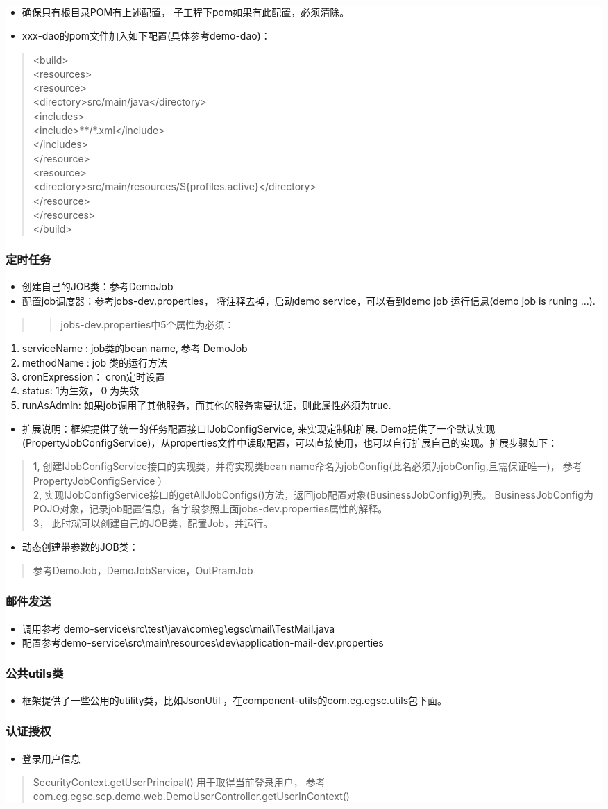 * 确保只有根目录POM有上述配置， 子工程下pom如果有此配置，必须清除。

* xxx-dao的pom文件加入如下配置(具体参考demo-dao)： 
>	\<build\>  
		\<resources\>  
			\<resource\>  
				\<directory\>src/main/java\</directory\>  
				\<includes\>  
					\<include\>\*\*/\*.xml\</include\>  
				\</includes\>  
			\</resource\>  
			\<resource\>  
				\<directory\>src/main/resources/${profiles.active}\</directory\>  
			\</resource\>  
		\</resources\>  
	\</build\>  

### <a name="scheduler">定时任务</a>
* 创建自己的JOB类：参考DemoJob
* 配置job调度器：参考jobs-dev.properties， 将注释去掉，启动demo service，可以看到demo job 运行信息(demo job is runing ...).

>> jobs-dev.properties中5个属性为必须：  
1) serviceName : job类的bean name, 参考 DemoJob  
2) methodName : job 类的运行方法  
3) cronExpression： cron定时设置  
4) status: 1为生效， 0 为失效 
5) runAsAdmin: 如果job调用了其他服务，而其他的服务需要认证，则此属性必须为true.

* 扩展说明：框架提供了统一的任务配置接口IJobConfigService, 来实现定制和扩展. Demo提供了一个默认实现(PropertyJobConfigService)，从properties文件中读取配置，可以直接使用，也可以自行扩展自己的实现。扩展步骤如下：

> 1, 创建IJobConfigService接口的实现类，并将实现类bean name命名为jobConfig(此名必须为jobConfig,且需保证唯一)， 参考PropertyJobConfigService ）  
2, 实现IJobConfigService接口的getAllJobConfigs()方法，返回job配置对象(BusinessJobConfig)列表。
BusinessJobConfig为POJO对象，记录job配置信息，各字段参照上面jobs-dev.properties属性的解释。  
3， 此时就可以创建自己的JOB类，配置Job，并运行。

* 动态创建带参数的JOB类：

> 参考DemoJob，DemoJobService，OutPramJob

### <a name="mail">邮件发送<a>
* 调用参考 demo-service\src\test\java\com\eg\egsc\mail\TestMail.java
* 配置参考demo-service\src\main\resources\dev\application-mail-dev.properties

### <a name="utils">公共utils类<a>
* 框架提供了一些公用的utility类，比如JsonUtil ，在component-utils的com.eg.egsc.utils包下面。

### <a name="auth">认证授权</a> 
* 登录用户信息 

> SecurityContext.getUserPrincipal() 用于取得当前登录用户， 参考 com.eg.egsc.scp.demo.web.DemoUserController.getUserInContext()
